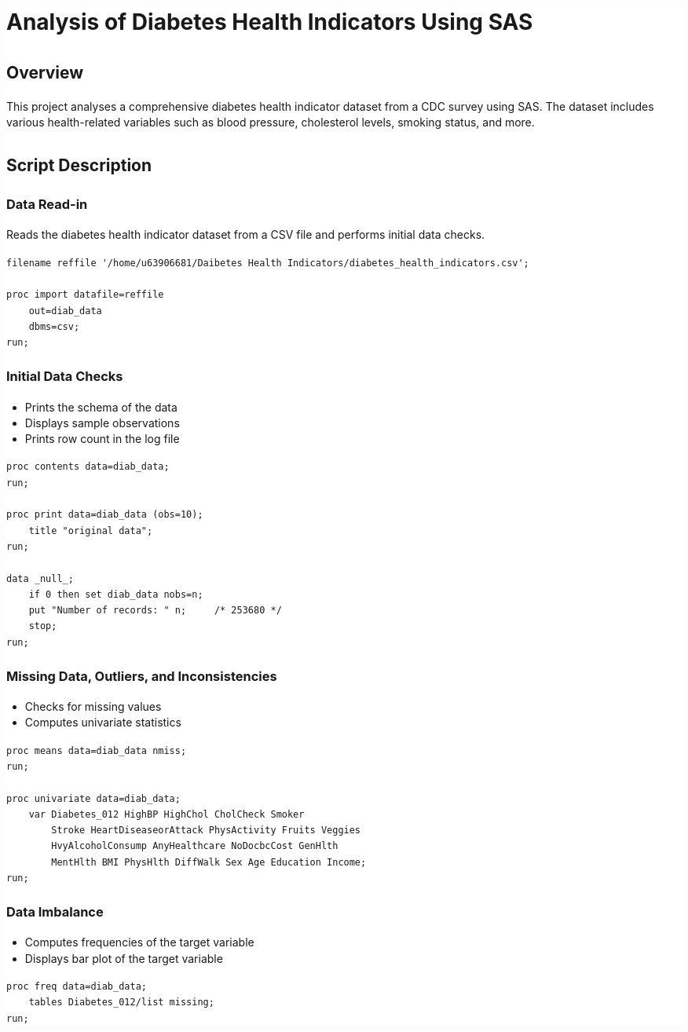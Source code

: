 # Analysis of Diabetes Health Indicators Using SAS

## Overview
This project analyses a comprehensive diabetes health indicator dataset from a CDC survey using SAS. The dataset includes various health-related variables such as blood pressure, cholesterol levels, smoking status, and more.

## Script Description

### Data Read-in
Reads the diabetes health indicator dataset from a CSV file and performs initial data checks.

```
filename reffile '/home/u63906681/Daibetes Health Indicators/diabetes_health_indicators.csv';

proc import datafile=reffile
	out=diab_data
	dbms=csv;
run;
```
### Initial Data Checks
- Prints the schema of the data
- Displays sample observations
- Prints row count in the log file

```
proc contents data=diab_data;
run;

proc print data=diab_data (obs=10);
	title "original data";
run;

data _null_;
	if 0 then set diab_data nobs=n;
	put "Number of records: " n;     /* 253680 */
	stop;
run;
```
### Missing Data, Outliers, and Inconsistencies
- Checks for missing values
- Computes univariate statistics

```
proc means data=diab_data nmiss;
run;

proc univariate data=diab_data;
	var Diabetes_012 HighBP HighChol CholCheck Smoker 
		Stroke HeartDiseaseorAttack PhysActivity Fruits Veggies 
		HvyAlcoholConsump AnyHealthcare NoDocbcCost GenHlth 
		MentHlth BMI PhysHlth DiffWalk Sex Age Education Income;
run;
```
### Data Imbalance
- Computes frequencies of the target variable
- Displays bar plot of the target variable
```
proc freq data=diab_data;
	tables Diabetes_012/list missing;
run;
```